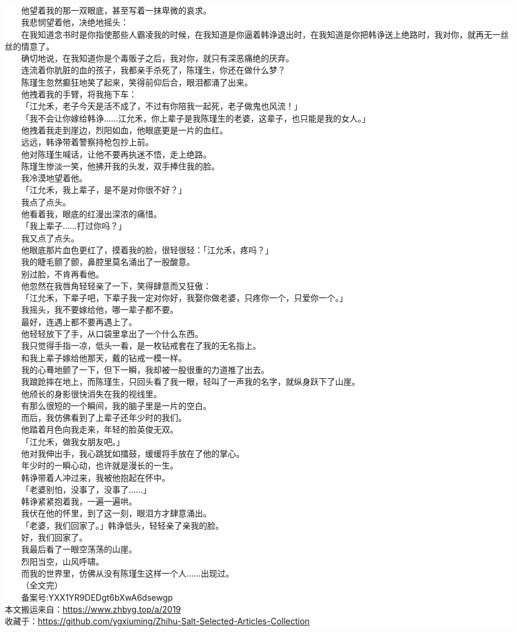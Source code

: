 &emsp;&emsp;他望着我的那一双眼底，甚至写着一抹卑微的哀求。  
&emsp;&emsp;我悲悯望着他，决绝地摇头：  
&emsp;&emsp;在我知道念书时是你指使那些人霸凌我的时候，在我知道是你逼着韩诤退出时，在我知道是你把韩诤送上绝路时，我对你，就再无一丝丝的情意了。  
&emsp;&emsp;确切地说，在我知道你是个毒贩子之后，我对你，就只有深恶痛绝的厌弃。  
&emsp;&emsp;连流着你肮脏的血的孩子，我都亲手杀死了，陈瑾生，你还在做什么梦？  
&emsp;&emsp;陈瑾生忽然癫狂地笑了起来，笑得前仰后合，眼泪都涌了出来。  
&emsp;&emsp;他拽着我的手臂，将我拖下车：  
&emsp;&emsp;「江允禾，老子今天是活不成了，不过有你陪我一起死，老子做鬼也风流！」  
&emsp;&emsp;「我不会让你嫁给韩诤……江允禾，你上辈子是我陈瑾生的老婆，这辈子，也只能是我的女人。」  
&emsp;&emsp;他拽着我走到崖边，烈阳如血，他眼底更是一片的血红。  
&emsp;&emsp;远远，韩诤带着警察持枪包抄上前。  
&emsp;&emsp;他对陈瑾生喊话，让他不要再执迷不悟，走上绝路。  
&emsp;&emsp;陈瑾生惨淡一笑，他拂开我的头发，双手捧住我的脸。  
&emsp;&emsp;我冷漠地望着他。  
&emsp;&emsp;「江允禾，我上辈子，是不是对你很不好？」  
&emsp;&emsp;我点了点头。  
&emsp;&emsp;他看着我，眼底的红漫出深浓的痛惜。  
&emsp;&emsp;「我上辈子……打过你吗？」  
&emsp;&emsp;我又点了点头。  
&emsp;&emsp;他眼底那片血色更红了，摸着我的脸，很轻很轻：「江允禾，疼吗？」  
&emsp;&emsp;我的睫毛颤了颤，鼻腔里莫名涌出了一股酸意。  
&emsp;&emsp;别过脸，不肯再看他。  
&emsp;&emsp;他忽然在我唇角轻轻亲了一下，笑得肆意而又狂傲：  
&emsp;&emsp;「江允禾，下辈子吧，下辈子我一定对你好，我娶你做老婆，只疼你一个，只爱你一个。」  
&emsp;&emsp;我摇头，我不要嫁给他，哪一辈子都不要。  
&emsp;&emsp;最好，连遇上都不要再遇上了。  
&emsp;&emsp;他轻轻放下了手，从口袋里拿出了一个什么东西。  
&emsp;&emsp;我只觉得手指一凉，低头一看，是一枚钻戒套在了我的无名指上。  
&emsp;&emsp;和我上辈子嫁给他那天，戴的钻戒一模一样。  
&emsp;&emsp;我的心蓦地颤了一下，但下一瞬，我却被一股很重的力道推了出去。  
&emsp;&emsp;我踉跄摔在地上，而陈瑾生，只回头看了我一眼，轻叫了一声我的名字，就纵身跃下了山崖。  
&emsp;&emsp;他颀长的身影很快消失在我的视线里。  
&emsp;&emsp;有那么很短的一个瞬间，我的脑子里是一片的空白。  
&emsp;&emsp;而后，我仿佛看到了上辈子还年少时的我们。  
&emsp;&emsp;他踏着月色向我走来，年轻的脸英俊无双。  
&emsp;&emsp;「江允禾，做我女朋友吧。」  
&emsp;&emsp;他对我伸出手，我心跳犹如擂鼓，缓缓将手放在了他的掌心。  
&emsp;&emsp;年少时的一瞬心动，也许就是漫长的一生。  
&emsp;&emsp;韩诤带着人冲过来，我被他抱起在怀中。  
&emsp;&emsp;「老婆别怕，没事了，没事了……」  
&emsp;&emsp;韩诤紧紧抱着我，一遍一遍哄。  
&emsp;&emsp;我伏在他的怀里，到了这一刻，眼泪方才肆意涌出。  
&emsp;&emsp;「老婆，我们回家了。」韩诤低头，轻轻亲了亲我的脸。  
&emsp;&emsp;好，我们回家了。  
&emsp;&emsp;我最后看了一眼空荡荡的山崖。  
&emsp;&emsp;烈阳当空，山风呼啸。  
&emsp;&emsp;而我的世界里，仿佛从没有陈瑾生这样一个人……出现过。  
&emsp;&emsp;（全文完）  
&emsp;&emsp;备案号:YXX1YR9DEDgt6bXwA6dsewgp  
本文搬运来自：https://www.zhbyg.top/a/2019  
 收藏于：https://github.com/ygxiuming/Zhihu-Salt-Selected-Articles-Collection